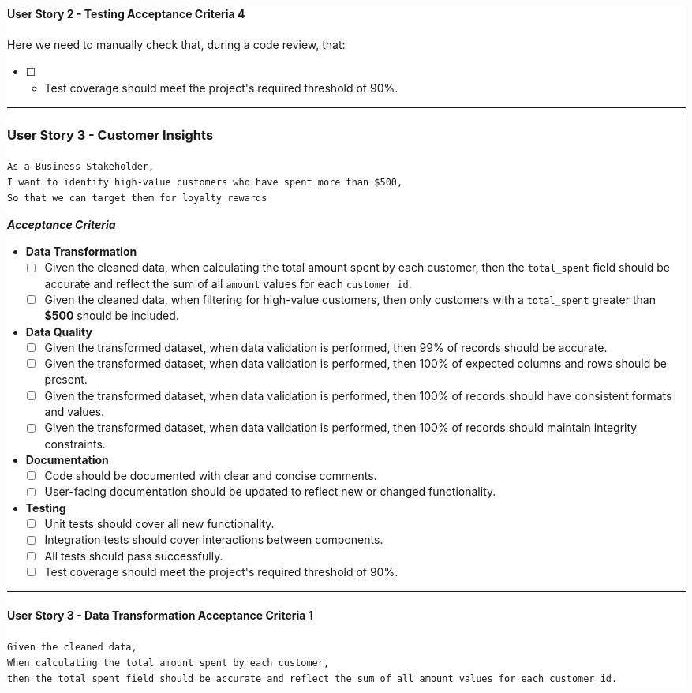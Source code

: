 
#### User Story 2 - Testing Acceptance Criteria 4

Here we need to manually check that, during a code review, that:

- [ ] - Test coverage should meet the project's required threshold of 90%.

---

### User Story 3 - Customer Insights

```txt
As a Business Stakeholder,  
I want to identify high-value customers who have spent more than $500,  
So that we can target them for loyalty rewards
```

***Acceptance Criteria***

- **Data Transformation**
  - [ ] Given the cleaned data, when calculating the total amount spent by each customer, then the ``total_spent`` field should be accurate and reflect the sum of all `amount` values for each `customer_id`.
  - [ ] Given the cleaned data, when filtering for high-value customers, then only customers with a ``total_spent`` greater than **$500** should be included.
- **Data Quality**
  - [ ] Given the transformed dataset, when data validation is performed, then 99% of records should be accurate.
  - [ ] Given the transformed dataset, when data validation is performed, then 100% of expected columns and rows should be present.
  - [ ] Given the transformed dataset, when data validation is performed, then 100% of records should have consistent formats and values.
  - [ ] Given the transformed dataset, when data validation is performed, then 100% of records should maintain integrity constraints.
- **Documentation**
  - [ ] Code should be documented with clear and concise comments.
  - [ ] User-facing documentation should be updated to reflect new or changed functionality.
- **Testing**
  - [ ] Unit tests should cover all new functionality.
  - [ ] Integration tests should cover interactions between components.
  - [ ] All tests should pass successfully.
  - [ ] Test coverage should meet the project's required threshold of 90%.

---

#### User Story 3 - Data Transformation Acceptance Criteria 1

```txt
Given the cleaned data,
When calculating the total amount spent by each customer,
then the total_spent field should be accurate and reflect the sum of all amount values for each customer_id.
```
